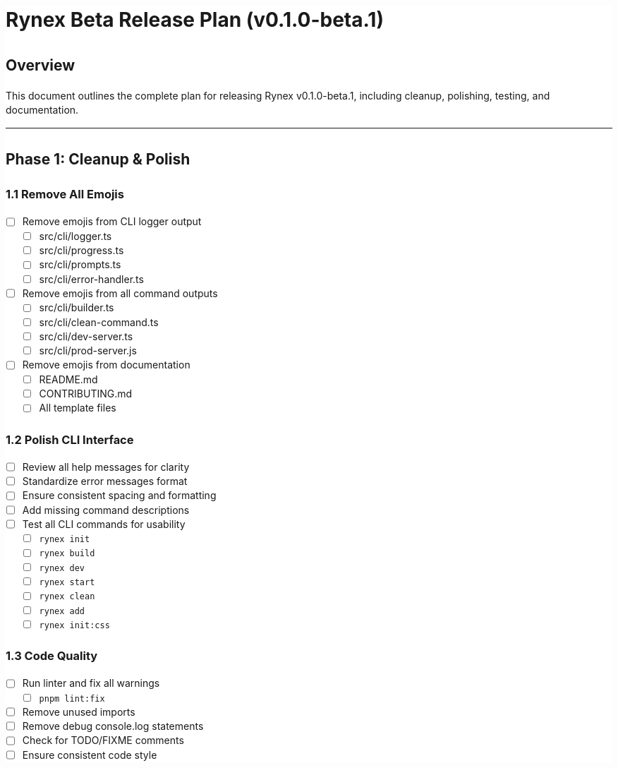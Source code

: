 # Rynex Beta Release Plan (v0.1.0-beta.1)

## Overview
This document outlines the complete plan for releasing Rynex v0.1.0-beta.1, including cleanup, polishing, testing, and documentation.

---

## Phase 1: Cleanup & Polish

### 1.1 Remove All Emojis
- [ ] Remove emojis from CLI logger output
  - [ ] src/cli/logger.ts
  - [ ] src/cli/progress.ts
  - [ ] src/cli/prompts.ts
  - [ ] src/cli/error-handler.ts
- [ ] Remove emojis from all command outputs
  - [ ] src/cli/builder.ts
  - [ ] src/cli/clean-command.ts
  - [ ] src/cli/dev-server.ts
  - [ ] src/cli/prod-server.js
- [ ] Remove emojis from documentation
  - [ ] README.md
  - [ ] CONTRIBUTING.md
  - [ ] All template files

### 1.2 Polish CLI Interface
- [ ] Review all help messages for clarity
- [ ] Standardize error messages format
- [ ] Ensure consistent spacing and formatting
- [ ] Add missing command descriptions
- [ ] Test all CLI commands for usability
  - [ ] `rynex init`
  - [ ] `rynex build`
  - [ ] `rynex dev`
  - [ ] `rynex start`
  - [ ] `rynex clean`
  - [ ] `rynex add`
  - [ ] `rynex init:css`

### 1.3 Code Quality
- [ ] Run linter and fix all warnings
  - [ ] `pnpm lint:fix`
- [ ] Remove unused imports
- [ ] Remove debug console.log statements
- [ ] Check for TODO/FIXME comments
- [ ] Ensure consistent code style

